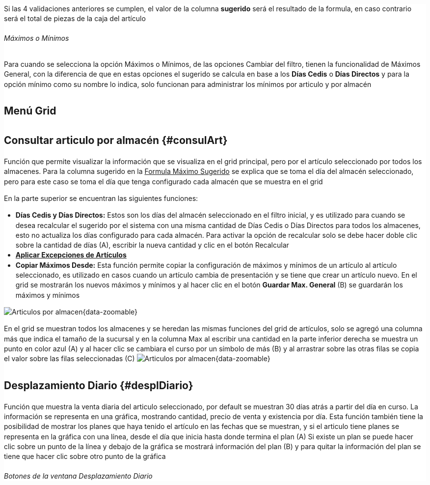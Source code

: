 Si las 4 validaciones anteriores se cumplen, el valor de la columna **sugerido** será el resultado de la formula, en caso contrario será el total de piezas de la caja del artículo

###### Máximos o Mínimos
Para cuando se selecciona la opción Máximos o Mínimos, de las opciones Cambiar del filtro, tienen la funcionalidad de Máximos General, con la diferencia de que en estas opciones el sugerido se calcula en base a los **Días Cedis** o **Días Directos** y para la opción mínimo como su nombre lo indica, solo funcionan para administrar los mínimos por articulo y por almacén

## Menú Grid

## Consultar articulo por almacén {#consulArt}
Función que permite visualizar la información que se visualiza en el grid principal, pero por el artículo seleccionado por todos los almacenes. Para la columna sugerido en la [Formula Máximo Sugerido](#formula) se explica que se toma el día del almacén seleccionado, pero para este caso se toma el día que tenga configurado cada almacén que se muestra en el grid

En la parte superior se encuentran las siguientes funciones:
- **Días Cedis y Días Directos:** Estos son los días del almacén seleccionado en el filtro inicial, y es utilizado para cuando se desea recalcular el sugerido por el sistema con una misma cantidad de Días Cedis o Días Directos para todos los almacenes, esto no actualiza los días configurado para cada almacén. Para activar la opción de recalcular solo se debe hacer doble clic sobre la cantidad de días (A), escribir la nueva cantidad y clic en el botón Recalcular
- **[Aplicar Excepciones de Artículos](#excepciones)**
- **Copiar Máximos Desde:** Esta función permite copiar la configuración de máximos y mínimos de un artículo al artículo seleccionado, es utilizado en casos cuando un artículo cambia de presentación y se tiene que crear un artículo nuevo. En el grid se mostrarán los nuevos máximos y mínimos y al hacer clic en el botón **Guardar Max. General** (B) se guardarán los máximos y mínimos

![Articulos por almacen](/maxalmacen/artalmac.png){data-zoomable}

En el grid se muestran todos los almacenes y se heredan las mismas funciones del grid de artículos, solo se agregó una columna más que indica el tamaño de la sucursal y en la columna Max al escribir una cantidad en la parte inferior derecha se muestra un punto en color azul (A) y al hacer clic se cambiara el curso por un símbolo de más (B) y al arrastrar sobre las otras filas se copia el valor sobre las filas seleccionadas (C) 
![Articulos por almacen](/maxalmacen/artalmac2.png){data-zoomable}

## Desplazamiento Diario {#desplDiario}
Función que muestra la venta diaria del articulo seleccionado, por default se muestran 30 días atrás a partir del día en curso. La información se representa en una gráfica, mostrando cantidad, precio de venta y existencia por día. Esta función también tiene la posibilidad de mostrar los planes que haya tenido el artículo en las fechas que se muestran, y si el articulo tiene planes se representa en la gráfica con una línea, desde el día que inicia hasta donde termina el plan (A)
Si existe un plan se puede hacer clic sobre un punto de la línea y debajo de la gráfica se mostrará información del plan (B) y para quitar la información del plan se tiene que hacer clic sobre otro punto de la gráfica

###### Botones de la ventana Desplazamiento Diario
